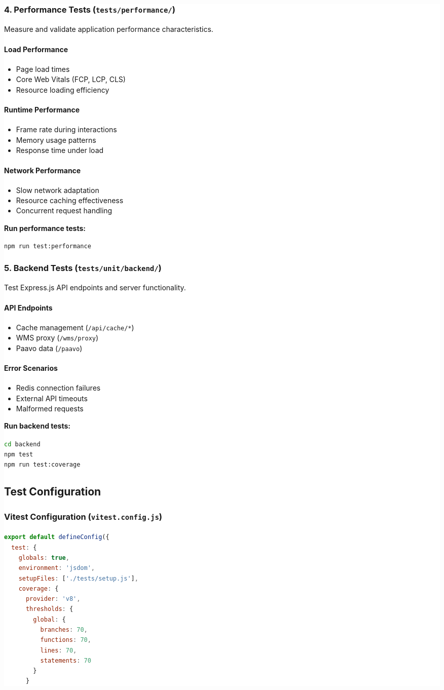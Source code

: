 ### 4. Performance Tests (`tests/performance/`)

Measure and validate application performance characteristics.

#### Load Performance
- Page load times
- Core Web Vitals (FCP, LCP, CLS)
- Resource loading efficiency

#### Runtime Performance
- Frame rate during interactions
- Memory usage patterns
- Response time under load

#### Network Performance
- Slow network adaptation
- Resource caching effectiveness
- Concurrent request handling

**Run performance tests:**
```bash
npm run test:performance
```

### 5. Backend Tests (`tests/unit/backend/`)

Test Express.js API endpoints and server functionality.

#### API Endpoints
- Cache management (`/api/cache/*`)
- WMS proxy (`/wms/proxy`)
- Paavo data (`/paavo`)

#### Error Scenarios
- Redis connection failures
- External API timeouts
- Malformed requests

**Run backend tests:**
```bash
cd backend
npm test
npm run test:coverage
```

## Test Configuration

### Vitest Configuration (`vitest.config.js`)

```javascript
export default defineConfig({
  test: {
    globals: true,
    environment: 'jsdom',
    setupFiles: ['./tests/setup.js'],
    coverage: {
      provider: 'v8',
      thresholds: {
        global: {
          branches: 70,
          functions: 70,
          lines: 70,
          statements: 70
        }
      }
```